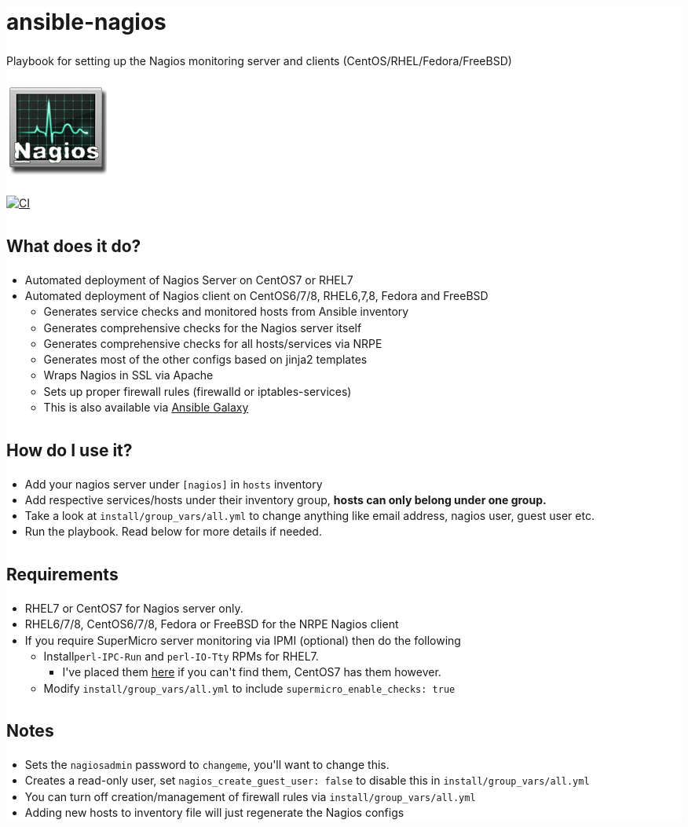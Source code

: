 ansible-nagios
==============
Playbook for setting up the Nagios monitoring server and clients (CentOS/RHEL/Fedora/FreeBSD)

![Nagios](/image/ansible-nagios.png?raw=true)

[![CI](https://travis-ci.org/sadsfae/ansible-nagios.svg?branch=master)](https://travis-ci.org/sadsfae/ansible-nagios)

## What does it do?
   - Automated deployment of Nagios Server on CentOS7 or RHEL7
   - Automated deployment of Nagios client on CentOS6/7/8, RHEL6,7,8, Fedora and FreeBSD
     * Generates service checks and monitored hosts from Ansible inventory
     * Generates comprehensive checks for the Nagios server itself
     * Generates comprehensive checks for all hosts/services via NRPE
     * Generates most of the other configs based on jinja2 templates
     * Wraps Nagios in SSL via Apache
     * Sets up proper firewall rules (firewalld or iptables-services)
     * This is also available via [Ansible Galaxy](https://galaxy.ansible.com/sadsfae/ansible-nagios/)

## How do I use it?
   - Add your nagios server under `[nagios]` in `hosts` inventory
   - Add respective services/hosts under their inventory group, **hosts can only belong under one group.**
   - Take a look at `install/group_vars/all.yml` to change anything like email address, nagios user, guest user etc.
   - Run the playbook.  Read below for more details if needed.

## Requirements
   - RHEL7 or CentOS7 for Nagios server only.
   - RHEL6/7/8, CentOS6/7/8, Fedora or FreeBSD for the NRPE Nagios client
   - If you require SuperMicro server monitoring via IPMI (optional) then do the following
     - Install```perl-IPC-Run``` and ```perl-IO-Tty``` RPMs for RHEL7.
       - I've placed them [here](https://funcamp.net/w/rpm/el7/) if you can't find them, CentOS7 has them however.
     - Modify ```install/group_vars/all.yml``` to include ```supermicro_enable_checks: true```

## Notes
   - Sets the ```nagiosadmin``` password to ```changeme```, you'll want to change this.
   - Creates a read-only user, set ```nagios_create_guest_user: false``` to disable this in ```install/group_vars/all.yml```
   - You can turn off creation/management of firewall rules via ```install/group_vars/all.yml```
   - Adding new hosts to inventory file will just regenerate the Nagios configs
